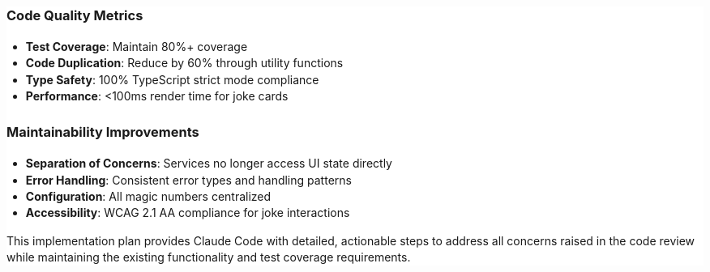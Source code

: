 ### Code Quality Metrics
- **Test Coverage**: Maintain 80%+ coverage
- **Code Duplication**: Reduce by 60% through utility functions
- **Type Safety**: 100% TypeScript strict mode compliance
- **Performance**: <100ms render time for joke cards

### Maintainability Improvements
- **Separation of Concerns**: Services no longer access UI state directly
- **Error Handling**: Consistent error types and handling patterns
- **Configuration**: All magic numbers centralized
- **Accessibility**: WCAG 2.1 AA compliance for joke interactions

This implementation plan provides Claude Code with detailed, actionable steps to address all concerns raised in the code review while maintaining the existing functionality and test coverage requirements.